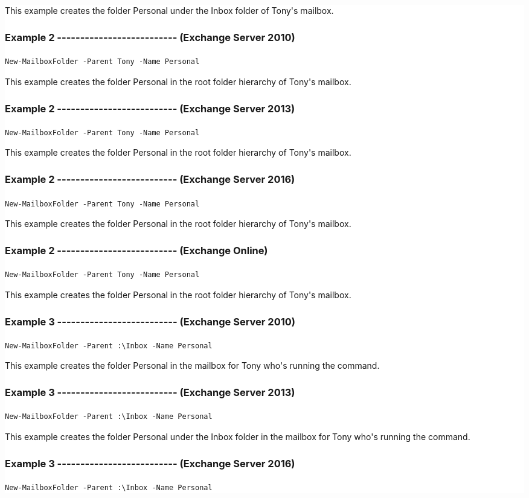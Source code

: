 This example creates the folder Personal under the Inbox folder of Tony's mailbox.

### Example 2 -------------------------- (Exchange Server 2010)
```
New-MailboxFolder -Parent Tony -Name Personal
```

This example creates the folder Personal in the root folder hierarchy of Tony's mailbox.

### Example 2 -------------------------- (Exchange Server 2013)
```
New-MailboxFolder -Parent Tony -Name Personal
```

This example creates the folder Personal in the root folder hierarchy of Tony's mailbox.

### Example 2 -------------------------- (Exchange Server 2016)
```
New-MailboxFolder -Parent Tony -Name Personal
```

This example creates the folder Personal in the root folder hierarchy of Tony's mailbox.

### Example 2 -------------------------- (Exchange Online)
```
New-MailboxFolder -Parent Tony -Name Personal
```

This example creates the folder Personal in the root folder hierarchy of Tony's mailbox.

### Example 3 -------------------------- (Exchange Server 2010)
```
New-MailboxFolder -Parent :\Inbox -Name Personal
```

This example creates the folder Personal in the mailbox for Tony who's running the command.

### Example 3 -------------------------- (Exchange Server 2013)
```
New-MailboxFolder -Parent :\Inbox -Name Personal
```

This example creates the folder Personal under the Inbox folder in the mailbox for Tony who's running the command.

### Example 3 -------------------------- (Exchange Server 2016)
```
New-MailboxFolder -Parent :\Inbox -Name Personal
```
